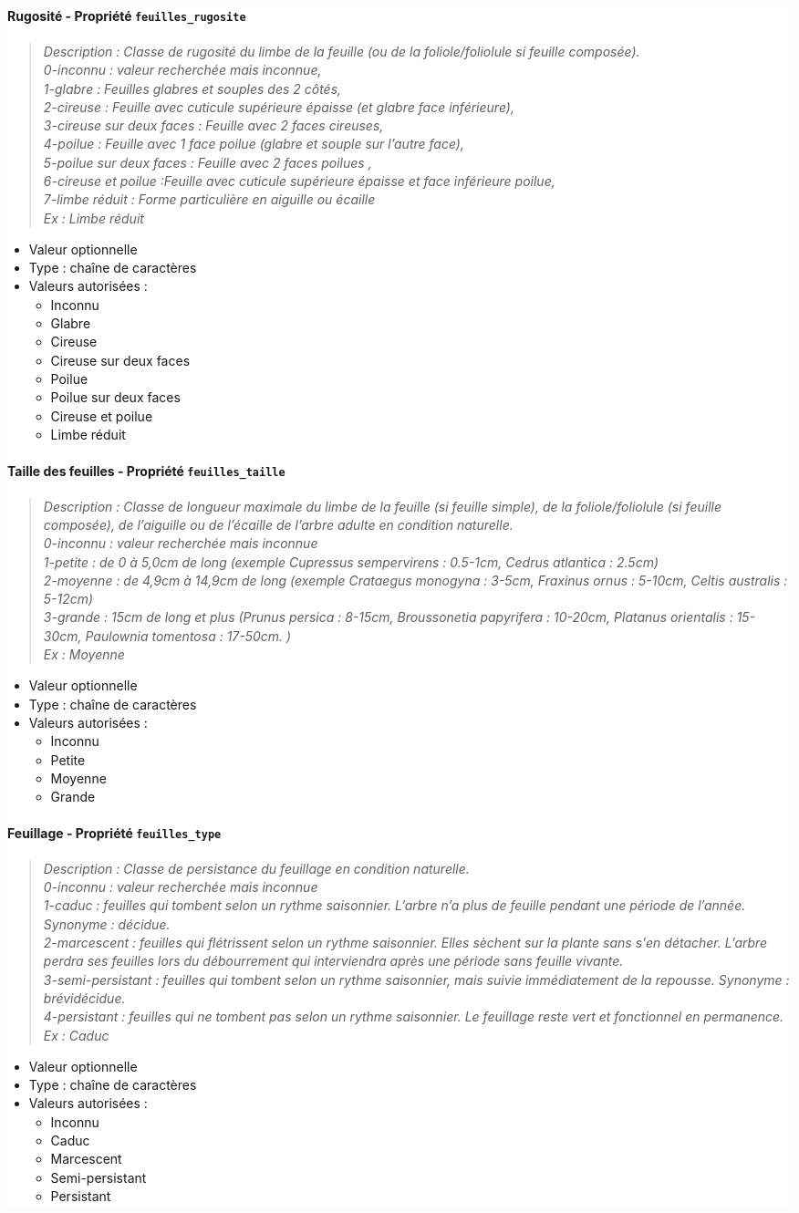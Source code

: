 #### Rugosité - Propriété `feuilles_rugosite`

> *Description : Classe de rugosité du limbe de la feuille (ou de la foliole/foliolule si feuille composée).<br>0-inconnu : valeur recherchée mais inconnue,<br>1-glabre : Feuilles glabres et souples des 2 côtés,<br>2-cireuse : Feuille avec cuticule supérieure épaisse (et glabre face inférieure),<br>3-cireuse sur deux faces : Feuille avec 2 faces cireuses,<br>4-poilue : Feuille avec 1 face poilue  (glabre et souple sur l’autre face),<br>5-poilue sur deux faces : Feuille avec 2 faces poilues ,<br>6-cireuse et poilue :Feuille avec cuticule supérieure épaisse et face inférieure poilue,<br>7-limbe réduit : Forme particulière en aiguille ou écaille<br/>Ex : Limbe réduit*
- Valeur optionnelle
- Type : chaîne de caractères
- Valeurs autorisées : 
    - Inconnu
    - Glabre
    - Cireuse
    - Cireuse sur deux faces
    - Poilue
    - Poilue sur deux faces
    - Cireuse et poilue
    - Limbe réduit

#### Taille des feuilles - Propriété `feuilles_taille`

> *Description : Classe de longueur maximale du limbe de la feuille (si feuille simple), de la foliole/foliolule (si feuille composée), de l’aiguille ou de l’écaille de l’arbre adulte en condition naturelle. <br>0-inconnu : valeur recherchée mais inconnue<br>1-petite : de 0 à 5,0cm de long (exemple  Cupressus sempervirens : 0.5-1cm, Cedrus atlantica : 2.5cm)<br>2-moyenne : de 4,9cm à 14,9cm de long (exemple  Crataegus monogyna : 3-5cm, Fraxinus ornus : 5-10cm, Celtis australis : 5-12cm)<br>3-grande : 15cm de long et plus (Prunus persica : 8-15cm, Broussonetia papyrifera : 10-20cm, Platanus orientalis : 15-30cm, Paulownia tomentosa : 17-50cm. )<br/>Ex : Moyenne*
- Valeur optionnelle
- Type : chaîne de caractères
- Valeurs autorisées : 
    - Inconnu
    - Petite
    - Moyenne
    - Grande

#### Feuillage - Propriété `feuilles_type`

> *Description : Classe de persistance du feuillage en condition naturelle. <br>0-inconnu : valeur recherchée mais inconnue<br>1-caduc : feuilles qui tombent selon un rythme saisonnier. L’arbre n’a plus de feuille pendant une période de l’année. Synonyme : décidue.<br>2-marcescent : feuilles qui flétrissent selon un rythme saisonnier. Elles sèchent sur la plante sans s'en détacher. L’arbre perdra ses feuilles lors du débourrement qui interviendra après une période sans feuille vivante.<br>3-semi-persistant : feuilles qui tombent selon un rythme saisonnier, mais suivie immédiatement de la repousse. Synonyme : brévidécidue.<br>4-persistant : feuilles qui ne tombent pas selon un rythme saisonnier. Le feuillage reste vert et fonctionnel en permanence.<br/>Ex : Caduc*
- Valeur optionnelle
- Type : chaîne de caractères
- Valeurs autorisées : 
    - Inconnu
    - Caduc
    - Marcescent
    - Semi-persistant
    - Persistant
